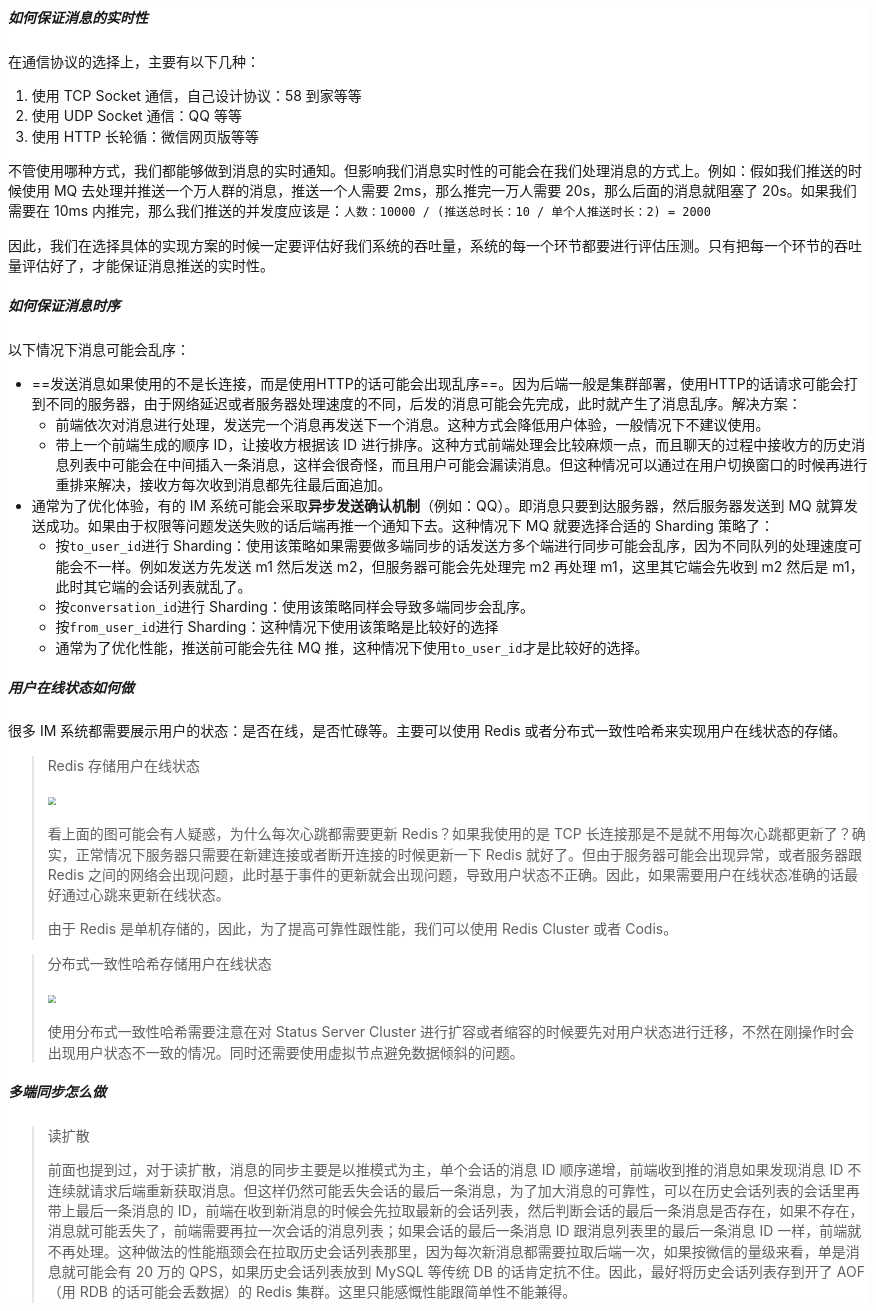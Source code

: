 ##### 如何保证消息的实时性

在通信协议的选择上，主要有以下几种：

1. 使用 TCP Socket 通信，自己设计协议：58 到家等等
2. 使用 UDP Socket 通信：QQ 等等
3. 使用 HTTP 长轮循：微信网页版等等

不管使用哪种方式，我们都能够做到消息的实时通知。但影响我们消息实时性的可能会在我们处理消息的方式上。例如：假如我们推送的时候使用 MQ 去处理并推送一个万人群的消息，推送一个人需要 2ms，那么推完一万人需要 20s，那么后面的消息就阻塞了 20s。如果我们需要在 10ms 内推完，那么我们推送的并发度应该是：`人数：10000 / (推送总时长：10 / 单个人推送时长：2) = 2000`

因此，我们在选择具体的实现方案的时候一定要评估好我们系统的吞吐量，系统的每一个环节都要进行评估压测。只有把每一个环节的吞吐量评估好了，才能保证消息推送的实时性。

##### 如何保证消息时序

以下情况下消息可能会乱序：

- ==发送消息如果使用的不是长连接，而是使用HTTP的话可能会出现乱序==。因为后端一般是集群部署，使用HTTP的话请求可能会打到不同的服务器，由于网络延迟或者服务器处理速度的不同，后发的消息可能会先完成，此时就产生了消息乱序。解决方案：
  - 前端依次对消息进行处理，发送完一个消息再发送下一个消息。这种方式会降低用户体验，一般情况下不建议使用。
  - 带上一个前端生成的顺序 ID，让接收方根据该 ID 进行排序。这种方式前端处理会比较麻烦一点，而且聊天的过程中接收方的历史消息列表中可能会在中间插入一条消息，这样会很奇怪，而且用户可能会漏读消息。但这种情况可以通过在用户切换窗口的时候再进行重排来解决，接收方每次收到消息都先往最后面追加。
- 通常为了优化体验，有的 IM 系统可能会采取**异步发送确认机制**（例如：QQ）。即消息只要到达服务器，然后服务器发送到 MQ 就算发送成功。如果由于权限等问题发送失败的话后端再推一个通知下去。这种情况下 MQ 就要选择合适的 Sharding 策略了：
  - 按`to_user_id`进行 Sharding：使用该策略如果需要做多端同步的话发送方多个端进行同步可能会乱序，因为不同队列的处理速度可能会不一样。例如发送方先发送 m1 然后发送 m2，但服务器可能会先处理完 m2 再处理 m1，这里其它端会先收到 m2 然后是 m1，此时其它端的会话列表就乱了。
  - 按`conversation_id`进行 Sharding：使用该策略同样会导致多端同步会乱序。
  - 按`from_user_id`进行 Sharding：这种情况下使用该策略是比较好的选择
  - 通常为了优化性能，推送前可能会先往 MQ 推，这种情况下使用`to_user_id`才是比较好的选择。

##### 用户在线状态如何做

很多 IM 系统都需要展示用户的状态：是否在线，是否忙碌等。主要可以使用 Redis 或者分布式一致性哈希来实现用户在线状态的存储。

>Redis 存储用户在线状态
>
><img src="https://tva1.sinaimg.cn/large/008i3skNgy1gz9alk7euqj30le0cct8n.jpg" style="zoom:50%;" />
>
>看上面的图可能会有人疑惑，为什么每次心跳都需要更新 Redis？如果我使用的是 TCP 长连接那是不是就不用每次心跳都更新了？确实，正常情况下服务器只需要在新建连接或者断开连接的时候更新一下 Redis 就好了。但由于服务器可能会出现异常，或者服务器跟 Redis 之间的网络会出现问题，此时基于事件的更新就会出现问题，导致用户状态不正确。因此，如果需要用户在线状态准确的话最好通过心跳来更新在线状态。
>
>由于 Redis 是单机存储的，因此，为了提高可靠性跟性能，我们可以使用 Redis Cluster 或者 Codis。

>分布式一致性哈希存储用户在线状态
>
><img src="https://tva1.sinaimg.cn/large/008i3skNgy1gz9an8be2hj30wy0jujrx.jpg" style="zoom: 50%;" />
>
>使用分布式一致性哈希需要注意在对 Status Server Cluster 进行扩容或者缩容的时候要先对用户状态进行迁移，不然在刚操作时会出现用户状态不一致的情况。同时还需要使用虚拟节点避免数据倾斜的问题。

##### 多端同步怎么做

>读扩散
>
>前面也提到过，对于读扩散，消息的同步主要是以推模式为主，单个会话的消息 ID 顺序递增，前端收到推的消息如果发现消息 ID 不连续就请求后端重新获取消息。但这样仍然可能丢失会话的最后一条消息，为了加大消息的可靠性，可以在历史会话列表的会话里再带上最后一条消息的 ID，前端在收到新消息的时候会先拉取最新的会话列表，然后判断会话的最后一条消息是否存在，如果不存在，消息就可能丢失了，前端需要再拉一次会话的消息列表；如果会话的最后一条消息 ID 跟消息列表里的最后一条消息 ID 一样，前端就不再处理。这种做法的性能瓶颈会在拉取历史会话列表那里，因为每次新消息都需要拉取后端一次，如果按微信的量级来看，单是消息就可能会有 20 万的 QPS，如果历史会话列表放到 MySQL 等传统 DB 的话肯定抗不住。因此，最好将历史会话列表存到开了 AOF（用 RDB 的话可能会丢数据）的 Redis 集群。这里只能感慨性能跟简单性不能兼得。

